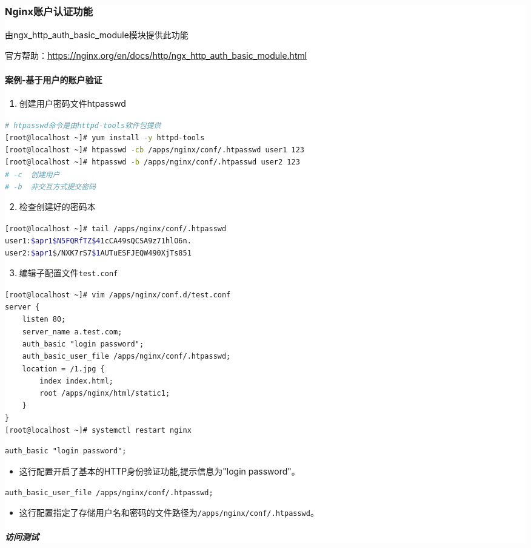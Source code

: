### Nginx账户认证功能

由ngx_http_auth_basic_module模块提供此功能

官方帮助：https://nginx.org/en/docs/http/ngx_http_auth_basic_module.html

#### 案例-基于用户的账户验证

1. 创建用户密码文件htpasswd

```bash
# htpasswd命令是由httpd-tools软件包提供
[root@localhost ~]# yum install -y httpd-tools
[root@localhost ~]# htpasswd -cb /apps/nginx/conf/.htpasswd user1 123
[root@localhost ~]# htpasswd -b /apps/nginx/conf/.htpasswd user2 123
# -c  创建用户
# -b  非交互方式提交密码
```

2. 检查创建好的密码本

```bash
[root@localhost ~]# tail /apps/nginx/conf/.htpasswd
user1:$apr1$N5FQRfTZ$41cCA49sQCSA9z71hlO6n.
user2:$apr1$/NXK7rS7$1AUTuESFJEQW490XjTs851
```

3. 编辑子配置文件`test.conf`

```shell
[root@localhost ~]# vim /apps/nginx/conf.d/test.conf
server {
    listen 80;
    server_name a.test.com;
    auth_basic "login password";
    auth_basic_user_file /apps/nginx/conf/.htpasswd;
    location = /1.jpg {
        index index.html;
        root /apps/nginx/html/static1;
    }
}
[root@localhost ~]# systemctl restart nginx
```

`auth_basic "login password";`

- 这行配置开启了基本的HTTP身份验证功能,提示信息为"login password"。

`auth_basic_user_file /apps/nginx/conf/.htpasswd;`

- 这行配置指定了存储用户名和密码的文件路径为`/apps/nginx/conf/.htpasswd`。

##### 访问测试
